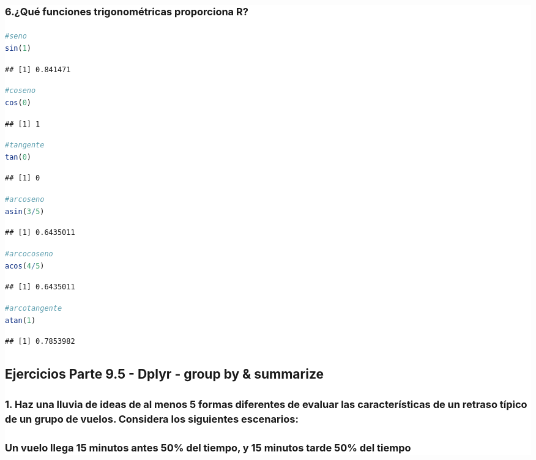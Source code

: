 ### 6.¿Qué funciones trigonométricas proporciona R?

``` r
#seno
sin(1)
```

    ## [1] 0.841471

``` r
#coseno
cos(0)
```

    ## [1] 1

``` r
#tangente
tan(0)
```

    ## [1] 0

``` r
#arcoseno
asin(3/5)
```

    ## [1] 0.6435011

``` r
#arcocoseno 
acos(4/5)
```

    ## [1] 0.6435011

``` r
#arcotangente
atan(1)
```

    ## [1] 0.7853982

## Ejercicios Parte 9.5 - Dplyr - group by & summarize

### 1. Haz una lluvia de ideas de al menos 5 formas diferentes de evaluar las características de un retraso típico de un grupo de vuelos. Considera los siguientes escenarios:

### Un vuelo llega 15 minutos antes 50% del tiempo, y 15 minutos tarde 50% del tiempo
